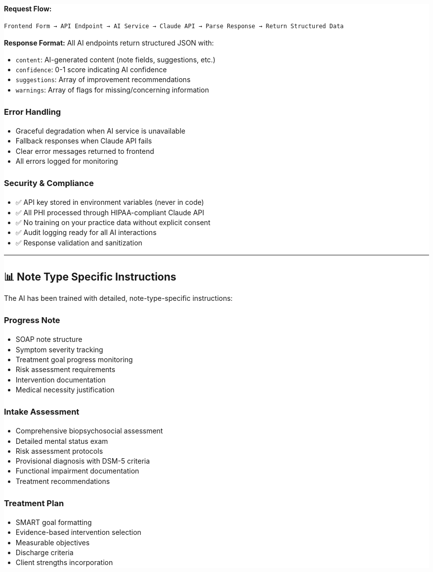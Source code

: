 **Request Flow:**
```
Frontend Form → API Endpoint → AI Service → Claude API → Parse Response → Return Structured Data
```

**Response Format:**
All AI endpoints return structured JSON with:
- `content`: AI-generated content (note fields, suggestions, etc.)
- `confidence`: 0-1 score indicating AI confidence
- `suggestions`: Array of improvement recommendations
- `warnings`: Array of flags for missing/concerning information

### Error Handling

- Graceful degradation when AI service is unavailable
- Fallback responses when Claude API fails
- Clear error messages returned to frontend
- All errors logged for monitoring

### Security & Compliance

- ✅ API key stored in environment variables (never in code)
- ✅ All PHI processed through HIPAA-compliant Claude API
- ✅ No training on your practice data without explicit consent
- ✅ Audit logging ready for all AI interactions
- ✅ Response validation and sanitization

---

## 📊 Note Type Specific Instructions

The AI has been trained with detailed, note-type-specific instructions:

### Progress Note
- SOAP note structure
- Symptom severity tracking
- Treatment goal progress monitoring
- Risk assessment requirements
- Intervention documentation
- Medical necessity justification

### Intake Assessment
- Comprehensive biopsychosocial assessment
- Detailed mental status exam
- Risk assessment protocols
- Provisional diagnosis with DSM-5 criteria
- Functional impairment documentation
- Treatment recommendations

### Treatment Plan
- SMART goal formatting
- Evidence-based intervention selection
- Measurable objectives
- Discharge criteria
- Client strengths incorporation
